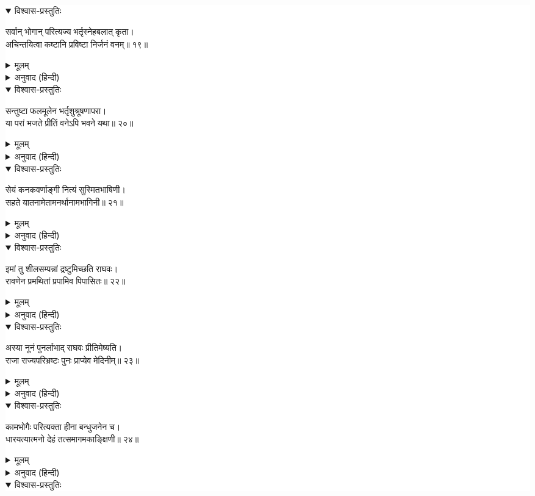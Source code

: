 <details open><summary>विश्वास-प्रस्तुतिः</summary>

सर्वान् भोगान् परित्यज्य भर्तृस्नेहबलात् कृता।  
अचिन्तयित्वा कष्टानि प्रविष्टा निर्जनं वनम्॥ १९॥
</details>

<details><summary>मूलम्</summary></details>

<details><summary>अनुवाद (हिन्दी)</summary></details>

<details open><summary>विश्वास-प्रस्तुतिः</summary>

सन्तुष्टा फलमूलेन भर्तृशुश्रूषणापरा।  
या परां भजते प्रीतिं वनेऽपि भवने यथा॥ २०॥
</details>

<details><summary>मूलम्</summary></details>

<details><summary>अनुवाद (हिन्दी)</summary></details>

<details open><summary>विश्वास-प्रस्तुतिः</summary>

सेयं कनकवर्णाङ्गी नित्यं सुस्मितभाषिणी।  
सहते यातनामेतामनर्थानामभागिनी॥ २१॥
</details>

<details><summary>मूलम्</summary></details>

<details><summary>अनुवाद (हिन्दी)</summary></details>

<details open><summary>विश्वास-प्रस्तुतिः</summary>

इमां तु शीलसम्पन्नां द्रष्टुमिच्छति राघवः।  
रावणेन प्रमथितां प्रपामिव पिपासितः॥ २२॥
</details>

<details><summary>मूलम्</summary></details>

<details><summary>अनुवाद (हिन्दी)</summary></details>

<details open><summary>विश्वास-प्रस्तुतिः</summary>

अस्या नूनं पुनर्लाभाद् राघवः प्रीतिमेष्यति।  
राजा राज्यपरिभ्रष्टः पुनः प्राप्येव मेदिनीम्॥ २३॥
</details>

<details><summary>मूलम्</summary></details>

<details><summary>अनुवाद (हिन्दी)</summary></details>

<details open><summary>विश्वास-प्रस्तुतिः</summary>

कामभोगैः परित्यक्ता हीना बन्धुजनेन च।  
धारयत्यात्मनो देहं तत्समागमकाङ्क्षिणी॥ २४॥
</details>

<details><summary>मूलम्</summary></details>

<details><summary>अनुवाद (हिन्दी)</summary></details>

<details open><summary>विश्वास-प्रस्तुतिः</summary>
